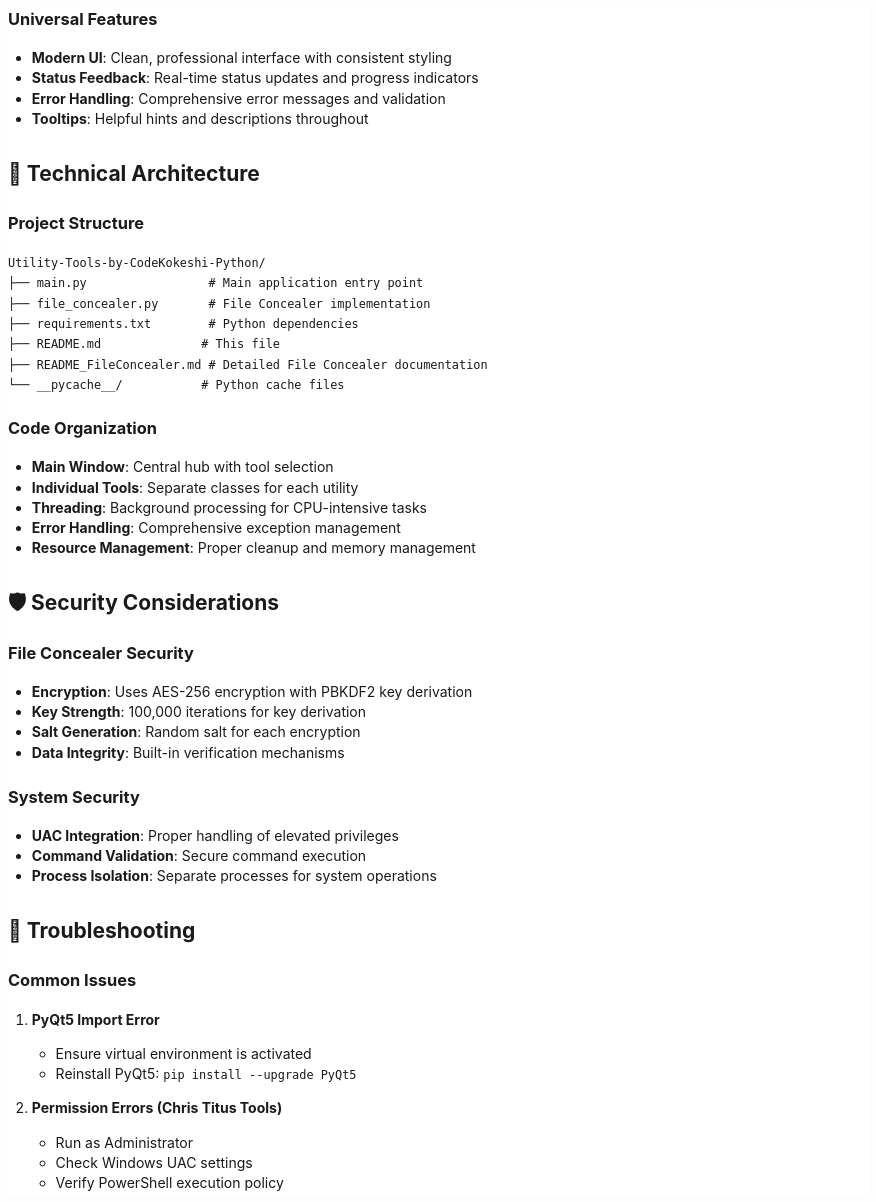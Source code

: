 ### Universal Features
- **Modern UI**: Clean, professional interface with consistent styling
- **Status Feedback**: Real-time status updates and progress indicators
- **Error Handling**: Comprehensive error messages and validation
- **Tooltips**: Helpful hints and descriptions throughout

## 🔧 Technical Architecture

### Project Structure
```
Utility-Tools-by-CodeKokeshi-Python/
├── main.py                 # Main application entry point
├── file_concealer.py       # File Concealer implementation
├── requirements.txt        # Python dependencies
├── README.md              # This file
├── README_FileConcealer.md # Detailed File Concealer documentation
└── __pycache__/           # Python cache files
```

### Code Organization
- **Main Window**: Central hub with tool selection
- **Individual Tools**: Separate classes for each utility
- **Threading**: Background processing for CPU-intensive tasks
- **Error Handling**: Comprehensive exception management
- **Resource Management**: Proper cleanup and memory management

## 🛡️ Security Considerations

### File Concealer Security
- **Encryption**: Uses AES-256 encryption with PBKDF2 key derivation
- **Key Strength**: 100,000 iterations for key derivation
- **Salt Generation**: Random salt for each encryption
- **Data Integrity**: Built-in verification mechanisms

### System Security
- **UAC Integration**: Proper handling of elevated privileges
- **Command Validation**: Secure command execution
- **Process Isolation**: Separate processes for system operations

## 🐛 Troubleshooting

### Common Issues

1. **PyQt5 Import Error**
   - Ensure virtual environment is activated
   - Reinstall PyQt5: `pip install --upgrade PyQt5`

2. **Permission Errors (Chris Titus Tools)**
   - Run as Administrator
   - Check Windows UAC settings
   - Verify PowerShell execution policy
